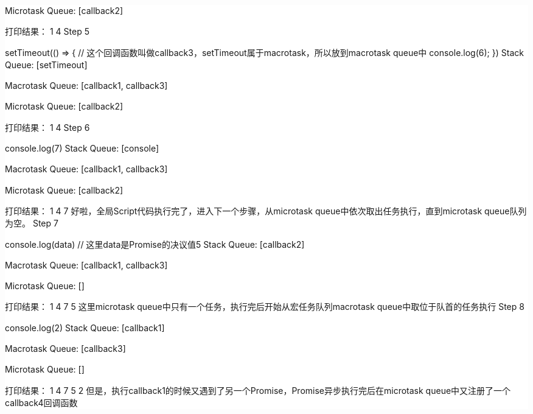 Microtask Queue: [callback2]

打印结果：
1
4
Step 5

setTimeout(() => {
  // 这个回调函数叫做callback3，setTimeout属于macrotask，所以放到macrotask queue中
  console.log(6);
})
Stack Queue: [setTimeout]

Macrotask Queue: [callback1, callback3]

Microtask Queue: [callback2]

打印结果：
1
4
Step 6

console.log(7)
Stack Queue: [console]

Macrotask Queue: [callback1, callback3]

Microtask Queue: [callback2]

打印结果：
1
4
7
好啦，全局Script代码执行完了，进入下一个步骤，从microtask queue中依次取出任务执行，直到microtask queue队列为空。
Step 7

console.log(data) // 这里data是Promise的决议值5
Stack Queue: [callback2]

Macrotask Queue: [callback1, callback3]

Microtask Queue: []

打印结果：
1
4
7
5
这里microtask queue中只有一个任务，执行完后开始从宏任务队列macrotask queue中取位于队首的任务执行
Step 8

console.log(2)
Stack Queue: [callback1]

Macrotask Queue: [callback3]

Microtask Queue: []

打印结果：
1
4
7
5
2
但是，执行callback1的时候又遇到了另一个Promise，Promise异步执行完后在microtask queue中又注册了一个callback4回调函数
